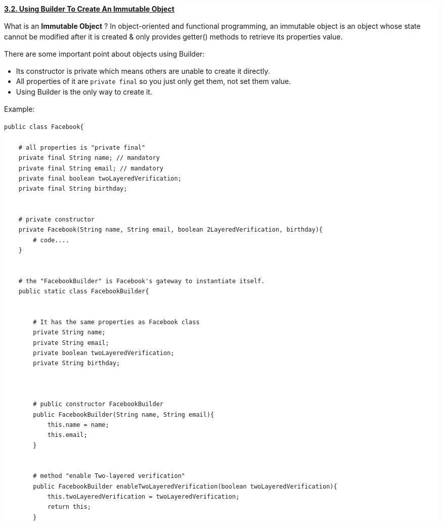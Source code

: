[**3.2. Using Builder To Create An Immutable Object**](#)

What is an **Immutable Object** ? In object-oriented and functional programming, an immutable object is an object whose state cannot be modified after it is created & only provides getter() methods to retrieve its properties value.

There are some important point about objects using Builder:
- Its constructor is private which means others are unable to create it directly.
- All properties of it are `private final` so you just only get them, not set them value.
- Using Builder is the only way to create it.

Example:

    public class Facebook{
        
        # all properties is "private final"
        private final String name; // mandatory
        private final String email; // mandatory
        private final boolean twoLayeredVerification;
        private final String birthday;


        # private constructor
        private Facebook(String name, String email, boolean 2LayeredVerification, birthday){
            # code....
        }


        # the "FacebookBuilder" is Facebook's gateway to instantiate itself.
        public static class FacebookBuilder{


            # It has the same properties as Facebook class
            private String name;
            private String email;
            private boolean twoLayeredVerification;
            private String birthday;



            # public constructor FacebookBuilder
            public FacebookBuilder(String name, String email){
                this.name = name;
                this.email;
            }


            # method "enable Two-layered verification"
            public FacebookBuilder enableTwoLayeredVerification(boolean twoLayeredVerification){
                this.twoLayeredVerification = twoLayeredVerification;
                return this;
            }
